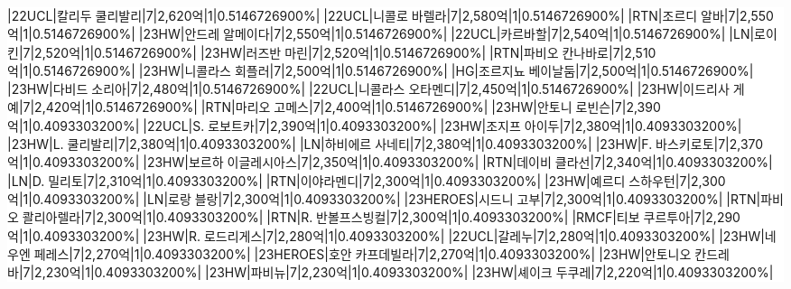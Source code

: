 |22UCL|칼리두 쿨리발리|7|2,620억|1|0.5146726900%|
|22UCL|니콜로 바렐라|7|2,580억|1|0.5146726900%|
|RTN|조르디 알바|7|2,550억|1|0.5146726900%|
|23HW|안드레 알메이다|7|2,550억|1|0.5146726900%|
|22UCL|카르바할|7|2,540억|1|0.5146726900%|
|LN|로이 킨|7|2,520억|1|0.5146726900%|
|23HW|러즈반 마린|7|2,520억|1|0.5146726900%|
|RTN|파비오 칸나바로|7|2,510억|1|0.5146726900%|
|23HW|니콜라스 회플러|7|2,500억|1|0.5146726900%|
|HG|조르지뇨 베이날둠|7|2,500억|1|0.5146726900%|
|23HW|다비드 소리아|7|2,480억|1|0.5146726900%|
|22UCL|니콜라스 오타멘디|7|2,450억|1|0.5146726900%|
|23HW|이드리사 게예|7|2,420억|1|0.5146726900%|
|RTN|마리오 고메스|7|2,400억|1|0.5146726900%|
|23HW|안토니 로빈슨|7|2,390억|1|0.4093303200%|
|22UCL|S. 로보트카|7|2,390억|1|0.4093303200%|
|23HW|조지프 아이두|7|2,380억|1|0.4093303200%|
|23HW|L. 쿨리발리|7|2,380억|1|0.4093303200%|
|LN|하비에르 사네티|7|2,380억|1|0.4093303200%|
|23HW|F. 바스키로토|7|2,370억|1|0.4093303200%|
|23HW|보르하 이글레시아스|7|2,350억|1|0.4093303200%|
|RTN|데이비 클라선|7|2,340억|1|0.4093303200%|
|LN|D. 밀리토|7|2,310억|1|0.4093303200%|
|RTN|이야라멘디|7|2,300억|1|0.4093303200%|
|23HW|예르디 스하우턴|7|2,300억|1|0.4093303200%|
|LN|로랑 블랑|7|2,300억|1|0.4093303200%|
|23HEROES|시드니 고부|7|2,300억|1|0.4093303200%|
|RTN|파비오 콸리아렐라|7|2,300억|1|0.4093303200%|
|RTN|R. 반볼프스빙컬|7|2,300억|1|0.4093303200%|
|RMCF|티보 쿠르투아|7|2,290억|1|0.4093303200%|
|23HW|R. 로드리게스|7|2,280억|1|0.4093303200%|
|22UCL|갈레누|7|2,280억|1|0.4093303200%|
|23HW|네우엔 페레스|7|2,270억|1|0.4093303200%|
|23HEROES|호안 카프데빌라|7|2,270억|1|0.4093303200%|
|23HW|안토니오 칸드레바|7|2,230억|1|0.4093303200%|
|23HW|파비뉴|7|2,230억|1|0.4093303200%|
|23HW|셰이크 두쿠레|7|2,220억|1|0.4093303200%|